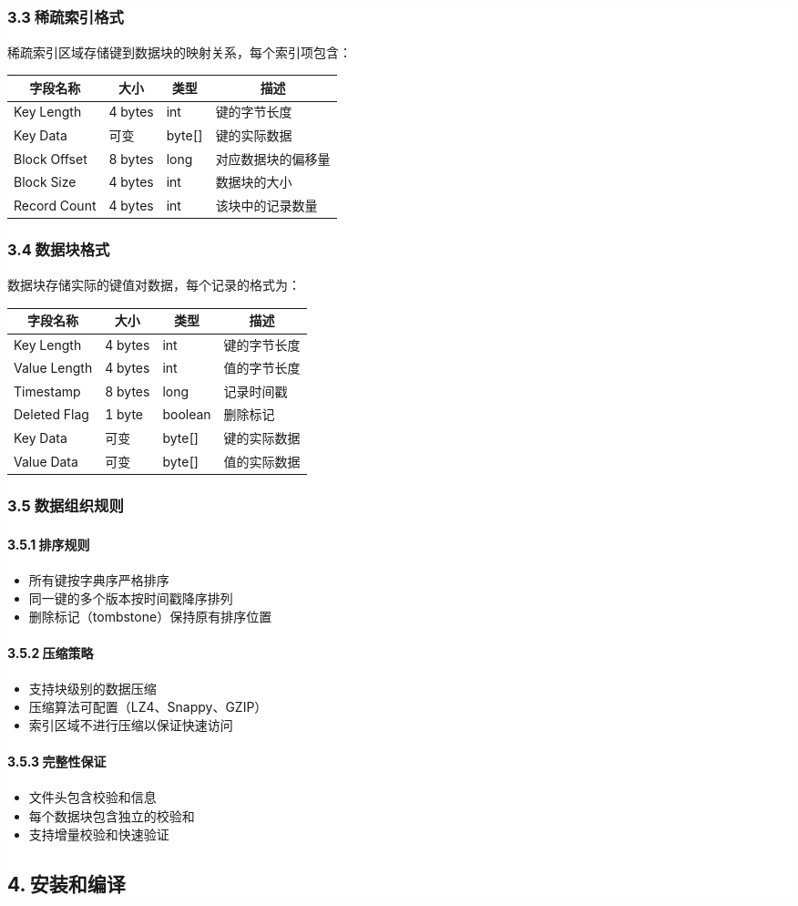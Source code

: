 ### 3.3 稀疏索引格式

稀疏索引区域存储键到数据块的映射关系，每个索引项包含：

| 字段名称     | 大小    | 类型   | 描述               |
| ------------ | ------- | ------ | ------------------ |
| Key Length   | 4 bytes | int    | 键的字节长度       |
| Key Data     | 可变    | byte[] | 键的实际数据       |
| Block Offset | 8 bytes | long   | 对应数据块的偏移量 |
| Block Size   | 4 bytes | int    | 数据块的大小       |
| Record Count | 4 bytes | int    | 该块中的记录数量   |

### 3.4 数据块格式

数据块存储实际的键值对数据，每个记录的格式为：

| 字段名称     | 大小    | 类型    | 描述         |
| ------------ | ------- | ------- | ------------ |
| Key Length   | 4 bytes | int     | 键的字节长度 |
| Value Length | 4 bytes | int     | 值的字节长度 |
| Timestamp    | 8 bytes | long    | 记录时间戳   |
| Deleted Flag | 1 byte  | boolean | 删除标记     |
| Key Data     | 可变    | byte[]  | 键的实际数据 |
| Value Data   | 可变    | byte[]  | 值的实际数据 |

### 3.5 数据组织规则

#### 3.5.1 排序规则

- 所有键按字典序严格排序
- 同一键的多个版本按时间戳降序排列
- 删除标记（tombstone）保持原有排序位置

#### 3.5.2 压缩策略

- 支持块级别的数据压缩
- 压缩算法可配置（LZ4、Snappy、GZIP）
- 索引区域不进行压缩以保证快速访问

#### 3.5.3 完整性保证

- 文件头包含校验和信息
- 每个数据块包含独立的校验和
- 支持增量校验和快速验证

## 4. 安装和编译
